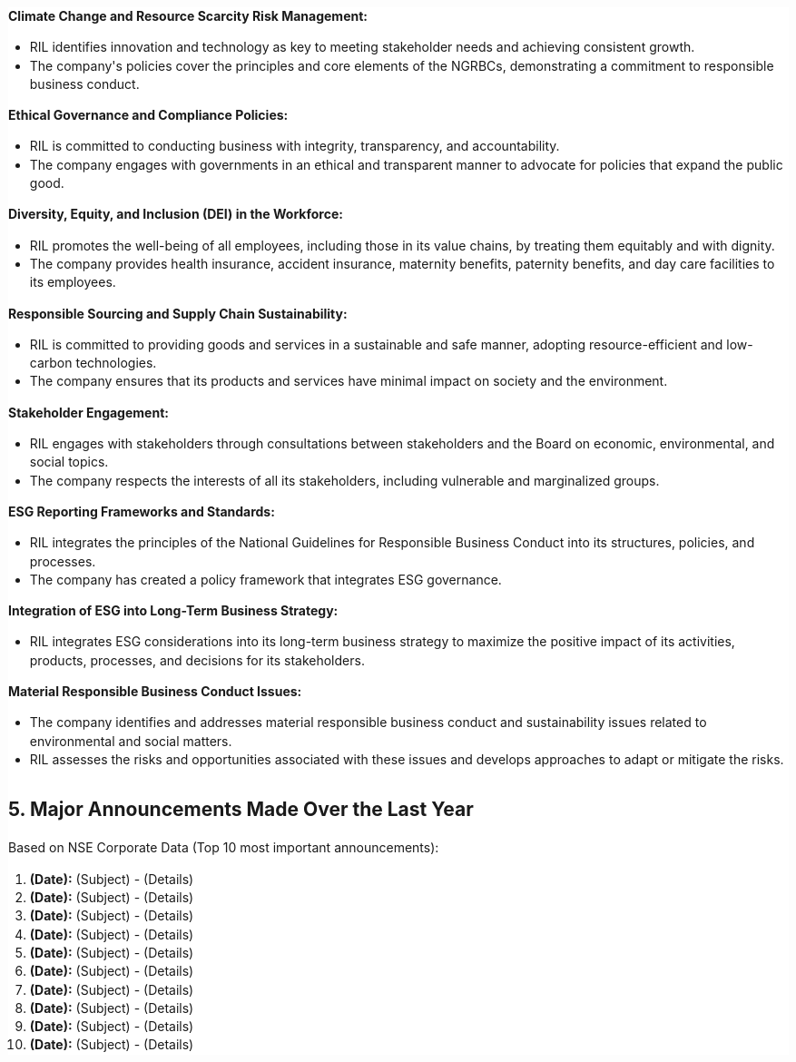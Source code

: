 **Climate Change and Resource Scarcity Risk Management:**

*   RIL identifies innovation and technology as key to meeting stakeholder needs and achieving consistent growth.
*   The company's policies cover the principles and core elements of the NGRBCs, demonstrating a commitment to responsible business conduct.

**Ethical Governance and Compliance Policies:**

*   RIL is committed to conducting business with integrity, transparency, and accountability.
*   The company engages with governments in an ethical and transparent manner to advocate for policies that expand the public good.

**Diversity, Equity, and Inclusion (DEI) in the Workforce:**

*   RIL promotes the well-being of all employees, including those in its value chains, by treating them equitably and with dignity.
*   The company provides health insurance, accident insurance, maternity benefits, paternity benefits, and day care facilities to its employees.

**Responsible Sourcing and Supply Chain Sustainability:**

*   RIL is committed to providing goods and services in a sustainable and safe manner, adopting resource-efficient and low-carbon technologies.
*   The company ensures that its products and services have minimal impact on society and the environment.

**Stakeholder Engagement:**

*   RIL engages with stakeholders through consultations between stakeholders and the Board on economic, environmental, and social topics.
*   The company respects the interests of all its stakeholders, including vulnerable and marginalized groups.

**ESG Reporting Frameworks and Standards:**

*   RIL integrates the principles of the National Guidelines for Responsible Business Conduct into its structures, policies, and processes.
*   The company has created a policy framework that integrates ESG governance.

**Integration of ESG into Long-Term Business Strategy:**

*   RIL integrates ESG considerations into its long-term business strategy to maximize the positive impact of its activities, products, processes, and decisions for its stakeholders.

**Material Responsible Business Conduct Issues:**

*   The company identifies and addresses material responsible business conduct and sustainability issues related to environmental and social matters.
*   RIL assesses the risks and opportunities associated with these issues and develops approaches to adapt or mitigate the risks.

## 5. Major Announcements Made Over the Last Year

Based on NSE Corporate Data (Top 10 most important announcements):

1.  **(Date):** (Subject) - (Details)
2.  **(Date):** (Subject) - (Details)
3.  **(Date):** (Subject) - (Details)
4.  **(Date):** (Subject) - (Details)
5.  **(Date):** (Subject) - (Details)
6.  **(Date):** (Subject) - (Details)
7.  **(Date):** (Subject) - (Details)
8.  **(Date):** (Subject) - (Details)
9.  **(Date):** (Subject) - (Details)
10. **(Date):** (Subject) - (Details)
